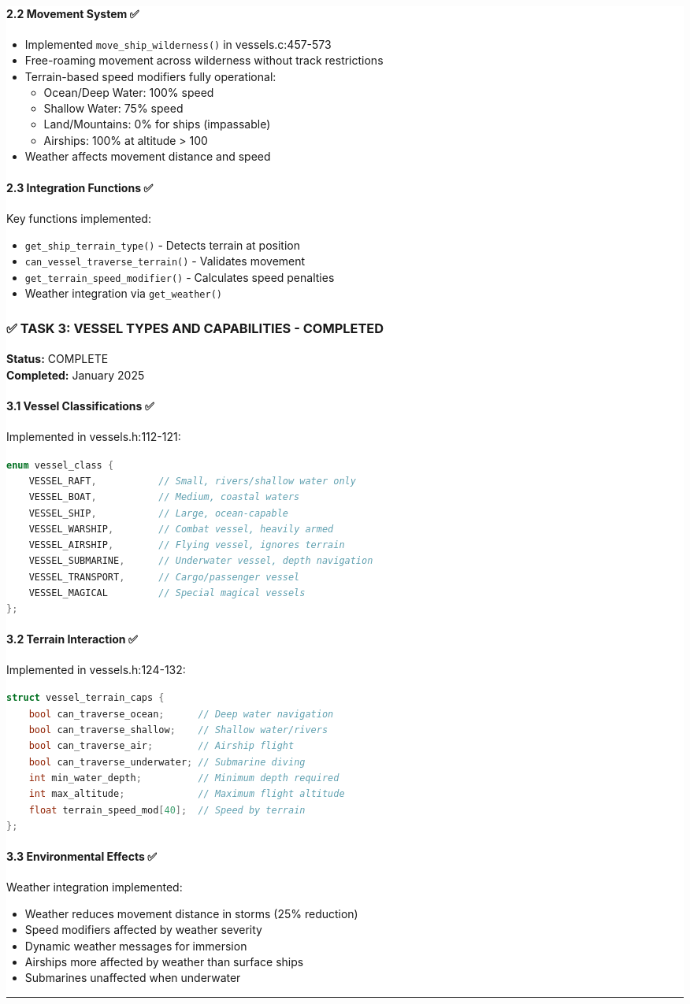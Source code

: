 #### 2.2 Movement System ✅
- Implemented `move_ship_wilderness()` in vessels.c:457-573
- Free-roaming movement across wilderness without track restrictions
- Terrain-based speed modifiers fully operational:
  - Ocean/Deep Water: 100% speed
  - Shallow Water: 75% speed
  - Land/Mountains: 0% for ships (impassable)
  - Airships: 100% at altitude > 100
- Weather affects movement distance and speed

#### 2.3 Integration Functions ✅
Key functions implemented:
- `get_ship_terrain_type()` - Detects terrain at position
- `can_vessel_traverse_terrain()` - Validates movement
- `get_terrain_speed_modifier()` - Calculates speed penalties
- Weather integration via `get_weather()`

### ✅ TASK 3: VESSEL TYPES AND CAPABILITIES - COMPLETED
**Status:** COMPLETE  
**Completed:** January 2025  

#### 3.1 Vessel Classifications ✅
Implemented in vessels.h:112-121:
```c
enum vessel_class {
    VESSEL_RAFT,           // Small, rivers/shallow water only
    VESSEL_BOAT,           // Medium, coastal waters
    VESSEL_SHIP,           // Large, ocean-capable
    VESSEL_WARSHIP,        // Combat vessel, heavily armed
    VESSEL_AIRSHIP,        // Flying vessel, ignores terrain
    VESSEL_SUBMARINE,      // Underwater vessel, depth navigation
    VESSEL_TRANSPORT,      // Cargo/passenger vessel
    VESSEL_MAGICAL         // Special magical vessels
};
```

#### 3.2 Terrain Interaction ✅
Implemented in vessels.h:124-132:
```c
struct vessel_terrain_caps {
    bool can_traverse_ocean;      // Deep water navigation
    bool can_traverse_shallow;    // Shallow water/rivers
    bool can_traverse_air;        // Airship flight
    bool can_traverse_underwater; // Submarine diving
    int min_water_depth;          // Minimum depth required
    int max_altitude;             // Maximum flight altitude
    float terrain_speed_mod[40];  // Speed by terrain
};
```

#### 3.3 Environmental Effects ✅
Weather integration implemented:
- Weather reduces movement distance in storms (25% reduction)
- Speed modifiers affected by weather severity
- Dynamic weather messages for immersion
- Airships more affected by weather than surface ships
- Submarines unaffected when underwater

---